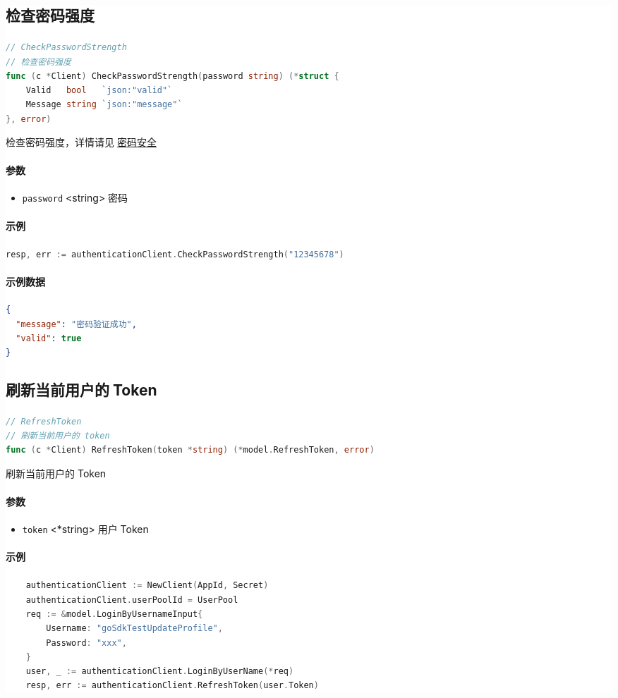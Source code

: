 ```json
```

## 检查密码强度

```go
// CheckPasswordStrength
// 检查密码强度
func (c *Client) CheckPasswordStrength(password string) (*struct {
	Valid   bool   `json:"valid"`
	Message string `json:"message"`
}, error)
```

检查密码强度，详情请见 [密码安全](guides/security/pw-security.md)

#### 参数

- `password` \<string\> 密码

#### 示例

```go
resp, err := authenticationClient.CheckPasswordStrength("12345678")
```

#### 示例数据

```json
{
  "message": "密码验证成功",
  "valid": true
}
```

## 刷新当前用户的 Token

```go
// RefreshToken
// 刷新当前用户的 token
func (c *Client) RefreshToken(token *string) (*model.RefreshToken, error)
```

刷新当前用户的 Token

#### 参数

- `token` \<\*string\> 用户 Token

#### 示例

```go
	authenticationClient := NewClient(AppId, Secret)
	authenticationClient.userPoolId = UserPool
	req := &model.LoginByUsernameInput{
		Username: "goSdkTestUpdateProfile",
		Password: "xxx",
	}
	user, _ := authenticationClient.LoginByUserName(*req)
	resp, err := authenticationClient.RefreshToken(user.Token)
```
